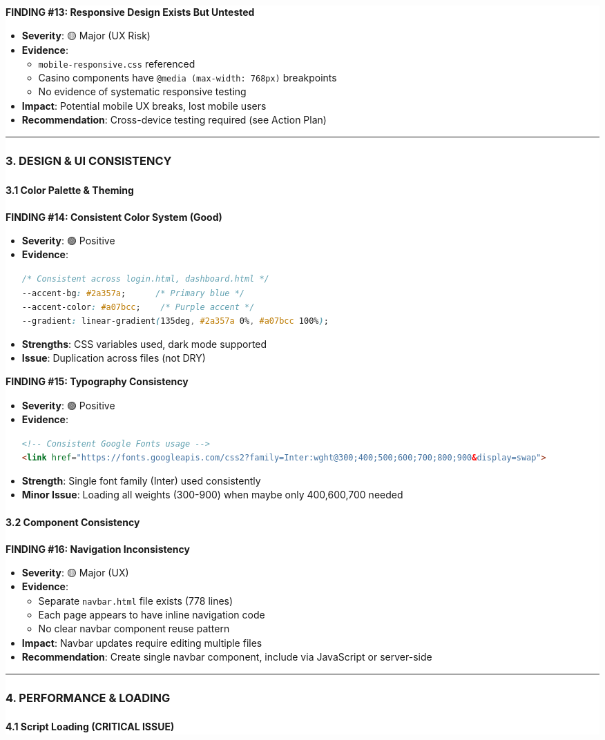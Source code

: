 **FINDING #13: Responsive Design Exists But Untested**
- **Severity**: 🟡 Major (UX Risk)
- **Evidence**:
  - `mobile-responsive.css` referenced
  - Casino components have `@media (max-width: 768px)` breakpoints
  - No evidence of systematic responsive testing
- **Impact**: Potential mobile UX breaks, lost mobile users
- **Recommendation**: Cross-device testing required (see Action Plan)

---

### 3. DESIGN & UI CONSISTENCY

#### 3.1 Color Palette & Theming

**FINDING #14: Consistent Color System (Good)**
- **Severity**: 🟢 Positive
- **Evidence**:
  ```css
  /* Consistent across login.html, dashboard.html */
  --accent-bg: #2a357a;      /* Primary blue */
  --accent-color: #a07bcc;    /* Purple accent */
  --gradient: linear-gradient(135deg, #2a357a 0%, #a07bcc 100%);
  ```
- **Strengths**: CSS variables used, dark mode supported
- **Issue**: Duplication across files (not DRY)

**FINDING #15: Typography Consistency**
- **Severity**: 🟢 Positive
- **Evidence**:
  ```html
  <!-- Consistent Google Fonts usage -->
  <link href="https://fonts.googleapis.com/css2?family=Inter:wght@300;400;500;600;700;800;900&display=swap">
  ```
- **Strength**: Single font family (Inter) used consistently
- **Minor Issue**: Loading all weights (300-900) when maybe only 400,600,700 needed

#### 3.2 Component Consistency

**FINDING #16: Navigation Inconsistency**
- **Severity**: 🟡 Major (UX)
- **Evidence**:
  - Separate `navbar.html` file exists (778 lines)
  - Each page appears to have inline navigation code
  - No clear navbar component reuse pattern
- **Impact**: Navbar updates require editing multiple files
- **Recommendation**: Create single navbar component, include via JavaScript or server-side

---

### 4. PERFORMANCE & LOADING

#### 4.1 Script Loading (CRITICAL ISSUE)
